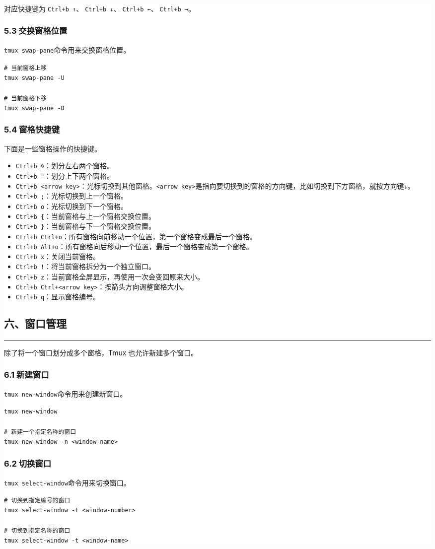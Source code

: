 对应快捷键为 `Ctrl+b ↑`、 `Ctrl+b ↓`、 `Ctrl+b ←`、 `Ctrl+b →`。

### 5.3 交换窗格位置

`tmux swap-pane`命令用来交换窗格位置。

```shell
# 当前窗格上移
tmux swap-pane -U

# 当前窗格下移
tmux swap-pane -D 
```

### 5.4 窗格快捷键

下面是一些窗格操作的快捷键。

*   `Ctrl+b %`：划分左右两个窗格。
*   `Ctrl+b "`：划分上下两个窗格。
*   `Ctrl+b <arrow key>`：光标切换到其他窗格。`<arrow key>`是指向要切换到的窗格的方向键，比如切换到下方窗格，就按方向键`↓`。
*   `Ctrl+b ;`：光标切换到上一个窗格。
*   `Ctrl+b o`：光标切换到下一个窗格。
*   `Ctrl+b {`：当前窗格与上一个窗格交换位置。
*   `Ctrl+b }`：当前窗格与下一个窗格交换位置。
*   `Ctrl+b Ctrl+o`：所有窗格向前移动一个位置，第一个窗格变成最后一个窗格。
*   `Ctrl+b Alt+o`：所有窗格向后移动一个位置，最后一个窗格变成第一个窗格。
*   `Ctrl+b x`：关闭当前窗格。
*   `Ctrl+b !`：将当前窗格拆分为一个独立窗口。
*   `Ctrl+b z`：当前窗格全屏显示，再使用一次会变回原来大小。
*   `Ctrl+b Ctrl+<arrow key>`：按箭头方向调整窗格大小。
*   `Ctrl+b q`：显示窗格编号。

## 六、窗口管理
------

除了将一个窗口划分成多个窗格，Tmux 也允许新建多个窗口。

### 6.1 新建窗口

`tmux new-window`命令用来创建新窗口。

```shell
tmux new-window

# 新建一个指定名称的窗口
tmux new-window -n <window-name>
```

### 6.2 切换窗口

`tmux select-window`命令用来切换窗口。

```shell
# 切换到指定编号的窗口
tmux select-window -t <window-number>

# 切换到指定名称的窗口
tmux select-window -t <window-name>
```
